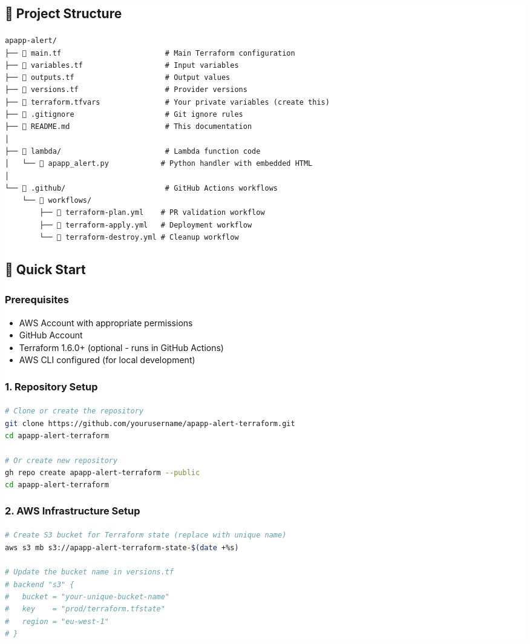 ## 📁 Project Structure

```
apapp-alert/
├── 📄 main.tf                        # Main Terraform configuration
├── 📄 variables.tf                   # Input variables
├── 📄 outputs.tf                     # Output values
├── 📄 versions.tf                    # Provider versions
├── 📄 terraform.tfvars               # Your private variables (create this)
├── 📄 .gitignore                     # Git ignore rules
├── 📄 README.md                      # This documentation
│
├── 📂 lambda/                        # Lambda function code
│   └── 📄 apapp_alert.py            # Python handler with embedded HTML
│
└── 📂 .github/                       # GitHub Actions workflows
    └── 📂 workflows/
        ├── 📄 terraform-plan.yml    # PR validation workflow
        ├── 📄 terraform-apply.yml   # Deployment workflow
        └── 📄 terraform-destroy.yml # Cleanup workflow
```

## 🚀 Quick Start

### Prerequisites

- AWS Account with appropriate permissions
- GitHub Account
- Terraform 1.6.0+ (optional - runs in GitHub Actions)
- AWS CLI configured (for local development)

### 1. Repository Setup

```bash
# Clone or create the repository
git clone https://github.com/yourusername/apapp-alert-terraform.git
cd apapp-alert-terraform

# Or create new repository
gh repo create apapp-alert-terraform --public
cd apapp-alert-terraform
```

### 2. AWS Infrastructure Setup

```bash
# Create S3 bucket for Terraform state (replace with unique name)
aws s3 mb s3://apapp-alert-terraform-state-$(date +%s)

# Update the bucket name in versions.tf
# backend "s3" {
#   bucket = "your-unique-bucket-name"
#   key    = "prod/terraform.tfstate"
#   region = "eu-west-1"
# }
```
